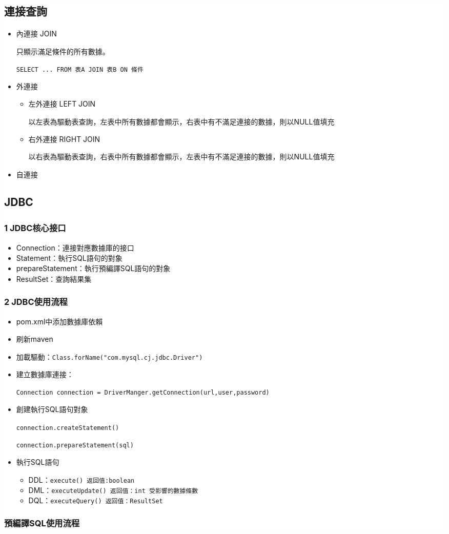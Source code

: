 

## 連接查詢

* 內連接 JOIN

  只顯示滿足條件的所有數據。

  `SELECT ... FROM 表A JOIN 表B ON 條件`

* 外連接

  * 左外連接 LEFT JOIN

    以左表為驅動表查詢，左表中所有數據都會顯示，右表中有不滿足連接的數據，則以NULL值填充

  * 右外連接 RIGHT JOIN

    以右表為驅動表查詢，右表中所有數據都會顯示，左表中有不滿足連接的數據，則以NULL值填充

* 自連接

## JDBC

### 1 JDBC核心接口

* Connection：連接對應數據庫的接口
* Statement：執行SQL語句的對象
* prepareStatement：執行預編譯SQL語句的對象
* ResultSet：查詢結果集

### 2 JDBC使用流程

* pom.xml中添加數據庫依賴

* 刷新maven

* 加載驅動：`Class.forName("com.mysql.cj.jdbc.Driver")`

* 建立數據庫連接：

  `Connection connection = DriverManger.getConnection(url,user,password)`

* 創建執行SQL語句對象

  `connection.createStatement()`

  `connection.prepareStatement(sql)`

* 執行SQL語句

  * DDL：`execute() 返回值:boolean`
  * DML：`executeUpdate() 返回值：int 受影響的數據條數`
  * DQL：`executeQuery() 返回值：ResultSet`







### 預編譯SQL使用流程
